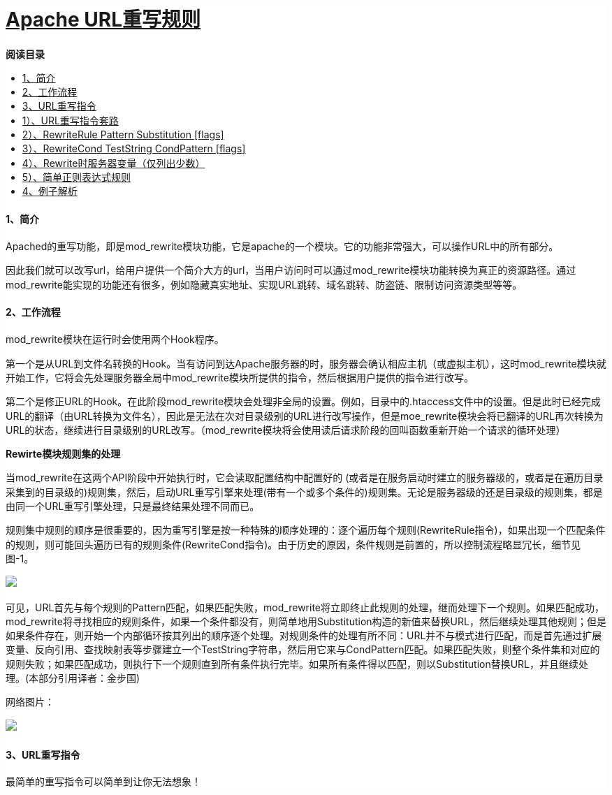 # [Apache URL重写规则][0]

**阅读目录**

* [1、简介][1]
* [2、工作流程][2]
* [3、URL重写指令][3]
* [1）、URL重写指令套路][4]
* [2）、RewriteRule Pattern Substitution [flags]][5]
* [3）、RewriteCond TestString CondPattern [flags]][6]
* [4）、Rewrite时服务器变量（仅列出少数）][7]
* [5）、简单正则表达式规则][8]
* [4、例子解析][9]


#### 1、简介

Apached的重写功能，即是mod_rewrite模块功能，它是apache的一个模块。它的功能非常强大，可以操作URL中的所有部分。

因此我们就可以改写url，给用户提供一个简介大方的url，当用户访问时可以通过mod_rewrite模块功能转换为真正的资源路径。通过mod_rewrite能实现的功能还有很多，例如隐藏真实地址、实现URL跳转、域名跳转、防盗链、限制访问资源类型等等。


#### 2、工作流程

mod_rewrite模块在运行时会使用两个Hook程序。

第一个是从URL到文件名转换的Hook。当有访问到达Apache服务器的时，服务器会确认相应主机（或虚拟主机），这时mod_rewrite模块就开始工作，它将会先处理服务器全局中mod_rewrite模块所提供的指令，然后根据用户提供的指令进行改写。

第二个是修正URL的Hook。在此阶段mod_rewrite模块会处理非全局的设置。例如，目录中的.htaccess文件中的设置。但是此时已经完成URL的翻译（由URL转换为文件名），因此是无法在次对目录级别的URL进行改写操作，但是moe_rewrite模块会将已翻译的URL再次转换为URL的状态，继续进行目录级别的URL改写。（mod_rewrite模块将会使用读后请求阶段的回叫函数重新开始一个请求的循环处理）

**Rewirte模块规则集的处理**

当mod_rewrite在这两个API阶段中开始执行时，它会读取配置结构中配置好的 (或者是在服务启动时建立的服务器级的，或者是在遍历目录采集到的目录级的)规则集，然后，启动URL重写引擎来处理(带有一个或多个条件的)规则集。无论是服务器级的还是目录级的规则集，都是由同一个URL重写引擎处理，只是最终结果处理不同而已。

规则集中规则的顺序是很重要的，因为重写引擎是按一种特殊的顺序处理的：逐个遍历每个规则(RewriteRule指令)，如果出现一个匹配条件的规则，则可能回头遍历已有的规则条件(RewriteCond指令)。由于历史的原因，条件规则是前置的，所以控制流程略显冗长，细节见图-1。

![][11]

可见，URL首先与每个规则的Pattern匹配，如果匹配失败，mod_rewrite将立即终止此规则的处理，继而处理下一个规则。如果匹配成功，mod_rewrite将寻找相应的规则条件，如果一个条件都没有，则简单地用Substitution构造的新值来替换URL，然后继续处理其他规则；但是如果条件存在，则开始一个内部循环按其列出的顺序逐个处理。对规则条件的处理有所不同：URL并不与模式进行匹配，而是首先通过扩展变量、反向引用、查找映射表等步骤建立一个TestString字符串，然后用它来与CondPattern匹配。如果匹配失败，则整个条件集和对应的规则失败；如果匹配成功，则执行下一个规则直到所有条件执行完毕。如果所有条件得以匹配，则以Substitution替换URL，并且继续处理。(本部分引用译者：金步国)

网络图片：

![][12]


#### 3、URL重写指令

最简单的重写指令可以简单到让你无法想象！


[0]: http://www.cnblogs.com/phpstudy2015-6/p/6715892.html
[1]: #_label0
[2]: #_label1
[3]: #_label2
[4]: #_label3
[5]: #_label4
[6]: #_label5
[7]: #_label6
[8]: #_label7
[9]: #_label8
[10]: #_labelTop
[11]: ./img/751643582.jpg
[12]: ./img/523904519.png
[13]: http://www.cnblogs.com/phpstudy2015-6/